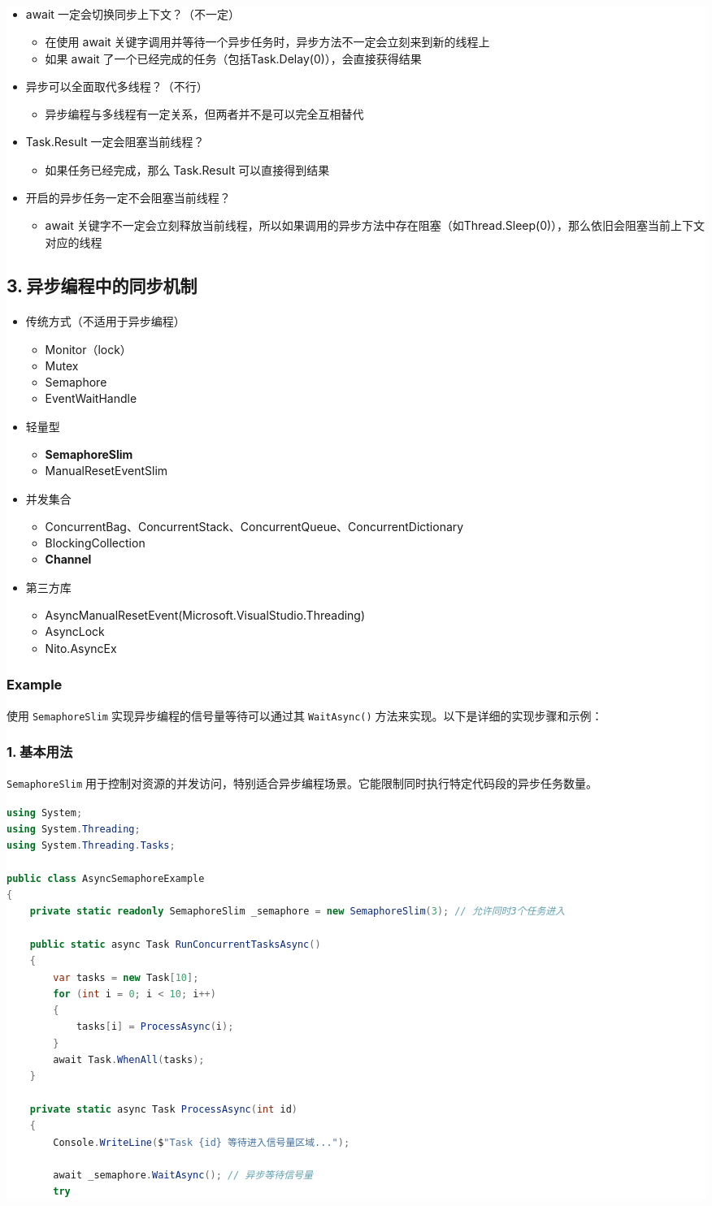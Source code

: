 - await 一定会切换同步上下文？（不一定）
  - 在使用 await 关键字调用并等待一个异步任务时，异步方法不一定会立刻来到新的线程上
  - 如果 await 了一个已经完成的任务（包括Task.Delay(0)），会直接获得结果

- 异步可以全面取代多线程？（不行）
  - 异步编程与多线程有一定关系，但两者并不是可以完全互相替代

- Task.Result 一定会阻塞当前线程？
  - 如果任务已经完成，那么 Task.Result 可以直接得到结果

- 开启的异步任务一定不会阻塞当前线程？
  - await 关键字不一定会立刻释放当前线程，所以如果调用的异步方法中存在阻塞（如Thread.Sleep(0)），那么依旧会阻塞当前上下文对应的线程

## 3. 异步编程中的同步机制

- 传统方式（不适用于异步编程）
  - Monitor（lock）
  - Mutex
  - Semaphore
  - EventWaitHandle

- 轻量型
  - **SemaphoreSlim**
  - ManualResetEventSlim

- 并发集合
  - ConcurrentBag、ConcurrentStack、ConcurrentQueue、ConcurrentDictionary
  - BlockingCollection
  - **Channel**

- 第三方库
  - AsyncManualResetEvent(Microsoft.VisualStudio.Threading)
  - AsyncLock
  - Nito.AsyncEx

### Example

使用 `SemaphoreSlim` 实现异步编程的信号量等待可以通过其 `WaitAsync()` 方法来实现。以下是详细的实现步骤和示例：

### 1. 基本用法
`SemaphoreSlim` 用于控制对资源的并发访问，特别适合异步编程场景。它能限制同时执行特定代码段的异步任务数量。

```csharp
using System;
using System.Threading;
using System.Threading.Tasks;

public class AsyncSemaphoreExample
{
    private static readonly SemaphoreSlim _semaphore = new SemaphoreSlim(3); // 允许同时3个任务进入

    public static async Task RunConcurrentTasksAsync()
    {
        var tasks = new Task[10];
        for (int i = 0; i < 10; i++)
        {
            tasks[i] = ProcessAsync(i);
        }
        await Task.WhenAll(tasks);
    }

    private static async Task ProcessAsync(int id)
    {
        Console.WriteLine($"Task {id} 等待进入信号量区域...");
        
        await _semaphore.WaitAsync(); // 异步等待信号量
        try
```
